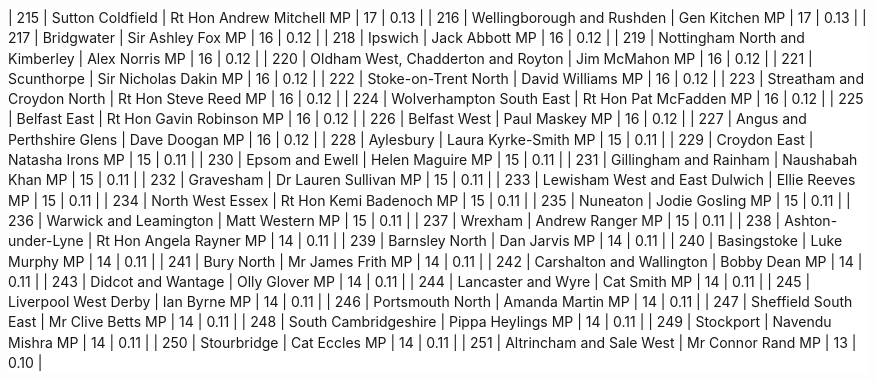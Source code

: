 | 215 | Sutton Coldfield | Rt Hon Andrew Mitchell MP | 17 | 0.13 |
| 216 | Wellingborough and Rushden | Gen Kitchen MP | 17 | 0.13 |
| 217 | Bridgwater | Sir Ashley Fox MP | 16 | 0.12 |
| 218 | Ipswich | Jack Abbott MP | 16 | 0.12 |
| 219 | Nottingham North and Kimberley | Alex Norris MP | 16 | 0.12 |
| 220 | Oldham West, Chadderton and Royton | Jim McMahon MP | 16 | 0.12 |
| 221 | Scunthorpe | Sir Nicholas Dakin MP | 16 | 0.12 |
| 222 | Stoke-on-Trent North | David Williams MP | 16 | 0.12 |
| 223 | Streatham and Croydon North | Rt Hon Steve Reed MP | 16 | 0.12 |
| 224 | Wolverhampton South East | Rt Hon Pat McFadden MP | 16 | 0.12 |
| 225 | Belfast East | Rt Hon Gavin Robinson MP | 16 | 0.12 |
| 226 | Belfast West | Paul Maskey MP | 16 | 0.12 |
| 227 | Angus and Perthshire Glens | Dave Doogan MP | 16 | 0.12 |
| 228 | Aylesbury | Laura Kyrke-Smith MP | 15 | 0.11 |
| 229 | Croydon East | Natasha Irons MP | 15 | 0.11 |
| 230 | Epsom and Ewell | Helen Maguire MP | 15 | 0.11 |
| 231 | Gillingham and Rainham | Naushabah Khan MP | 15 | 0.11 |
| 232 | Gravesham | Dr Lauren Sullivan MP | 15 | 0.11 |
| 233 | Lewisham West and East Dulwich | Ellie Reeves MP | 15 | 0.11 |
| 234 | North West Essex | Rt Hon Kemi Badenoch MP | 15 | 0.11 |
| 235 | Nuneaton | Jodie Gosling MP | 15 | 0.11 |
| 236 | Warwick and Leamington | Matt Western MP | 15 | 0.11 |
| 237 | Wrexham | Andrew Ranger MP | 15 | 0.11 |
| 238 | Ashton-under-Lyne | Rt Hon Angela Rayner MP | 14 | 0.11 |
| 239 | Barnsley North | Dan Jarvis MP | 14 | 0.11 |
| 240 | Basingstoke | Luke Murphy MP | 14 | 0.11 |
| 241 | Bury North | Mr James Frith MP | 14 | 0.11 |
| 242 | Carshalton and Wallington | Bobby Dean MP | 14 | 0.11 |
| 243 | Didcot and Wantage | Olly Glover MP | 14 | 0.11 |
| 244 | Lancaster and Wyre | Cat Smith MP | 14 | 0.11 |
| 245 | Liverpool West Derby | Ian Byrne MP | 14 | 0.11 |
| 246 | Portsmouth North | Amanda Martin MP | 14 | 0.11 |
| 247 | Sheffield South East | Mr Clive Betts MP | 14 | 0.11 |
| 248 | South Cambridgeshire | Pippa Heylings MP | 14 | 0.11 |
| 249 | Stockport | Navendu Mishra MP | 14 | 0.11 |
| 250 | Stourbridge | Cat Eccles MP | 14 | 0.11 |
| 251 | Altrincham and Sale West | Mr Connor Rand MP | 13 | 0.10 |